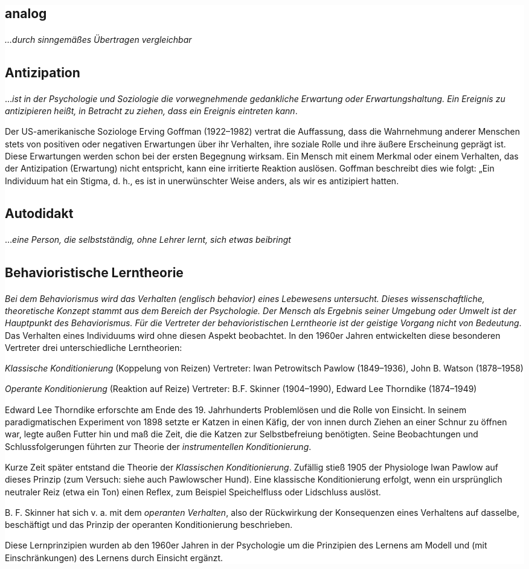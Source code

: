 ## analog

*...durch sinngemäßes Übertragen vergleichbar*

## Antizipation

...*ist in der Psychologie und Soziologie die vorwegnehmende gedankliche Erwartung oder Erwartungshaltung. Ein Ereignis zu antizipieren heißt, in Betracht zu ziehen, dass ein Ereignis eintreten kann*.

Der US-amerikanische Soziologe Erving Goffman (1922–1982) vertrat die Auffassung, dass die Wahrnehmung anderer Menschen stets von positiven oder negativen Erwartungen über ihr Verhalten, ihre soziale Rolle und ihre äußere Erscheinung geprägt ist. Diese Erwartungen werden schon bei der ersten Begegnung wirksam. Ein Mensch mit einem Merkmal oder einem Verhalten, das der Antizipation (Erwartung) nicht entspricht, kann eine irritierte Reaktion auslösen. Goffman beschreibt dies wie folgt: „Ein Individuum hat ein Stigma, d. h., es ist in unerwünschter Weise anders, als wir es antizipiert hatten.

## Autodidakt

...*eine Person, die selbstständig, ohne Lehrer lernt, sich etwas beibringt*

## Behavioristische Lerntheorie

*Bei dem Behaviorismus wird das Verhalten (englisch behavior) eines Lebewesens untersucht. Dieses wissenschaftliche, theoretische Konzept stammt aus dem Bereich der Psychologie. Der Mensch als Ergebnis seiner Umgebung oder Umwelt ist der Hauptpunkt des Behaviorismus. Für die Vertreter der behavioristischen Lerntheorie ist der geistige Vorgang nicht von Bedeutung*. Das Verhalten eines Individuums wird ohne diesen Aspekt beobachtet. In den 1960er Jahren entwickelten diese besonderen Vertreter drei unterschiedliche Lerntheorien:

*Klassische Konditionierung* (Koppelung von Reizen)
Vertreter: Iwan Petrowitsch Pawlow (1849–1936), John B. Watson (1878–1958)

*Operante Konditionierung* (Reaktion auf Reize)
Vertreter: B.F. Skinner (1904–1990), Edward Lee Thorndike (1874–1949)

Edward Lee Thorndike erforschte am Ende des 19. Jahrhunderts Problemlösen und die Rolle von Einsicht. In seinem paradigmatischen Experiment von 1898 setzte er Katzen in einen Käfig, der von innen durch Ziehen an einer Schnur zu öffnen war, legte außen Futter hin und maß die Zeit, die die Katzen zur Selbstbefreiung benötigten. Seine Beobachtungen und Schlussfolgerungen führten zur Theorie der *instrumentellen Konditionierung*.

Kurze Zeit später entstand die Theorie der *Klassischen Konditionierung*. Zufällig stieß 1905 der Physiologe Iwan Pawlow auf dieses Prinzip (zum Versuch: siehe auch Pawlowscher Hund). Eine klassische Konditionierung erfolgt, wenn ein ursprünglich neutraler Reiz (etwa ein Ton) einen Reflex, zum Beispiel Speichelfluss oder Lidschluss auslöst.

B. F. Skinner hat sich v. a. mit dem *operanten Verhalten*, also der Rückwirkung der Konsequenzen eines Verhaltens auf dasselbe, beschäftigt und das Prinzip der operanten Konditionierung beschrieben.

Diese Lernprinzipien wurden ab den 1960er Jahren in der Psychologie um die Prinzipien des Lernens am Modell und (mit Einschränkungen) des Lernens durch Einsicht ergänzt.

